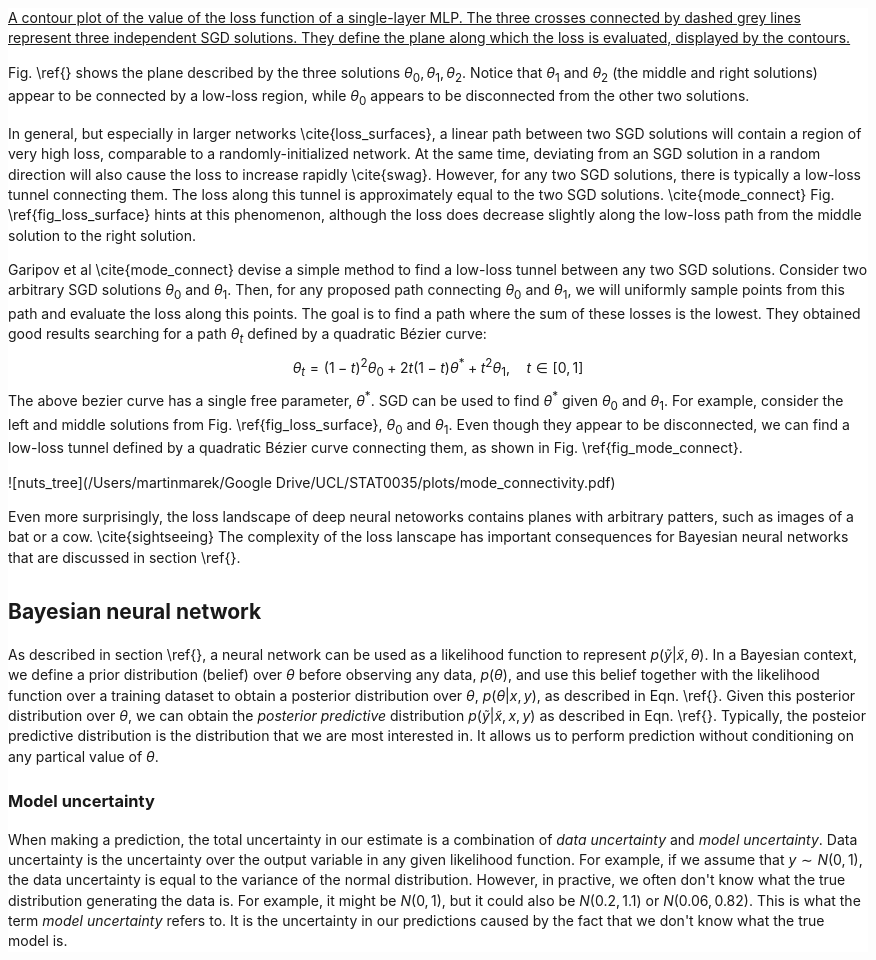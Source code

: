 <u>A contour plot of the value of the loss function of a single-layer MLP. The three crosses connected by dashed grey lines represent three independent SGD solutions. They define the plane along which the loss is evaluated, displayed by the contours.</u>

Fig. \ref{} shows the plane described by the three solutions $\theta_0, \theta_1, \theta_2$. Notice that $\theta_1$ and $\theta_2$ (the middle and right solutions) appear to be connected by a low-loss region, while $\theta_0$ appears to be disconnected from the other two solutions.

In general, but especially in larger networks \cite{loss_surfaces}, a linear path between two SGD solutions will contain a region of very high loss, comparable to a randomly-initialized network. At the same time, deviating from an SGD solution in a random direction will also cause the loss to increase rapidly \cite{swag}. However, for any two SGD solutions, there is typically a low-loss tunnel connecting them. The loss along this tunnel is approximately equal to the two SGD solutions. \cite{mode_connect} Fig. \ref{fig_loss_surface} hints at this phenomenon, although the loss does decrease slightly along the low-loss path from the middle solution to the right solution.

Garipov et al \cite{mode_connect} devise a simple method to find a low-loss tunnel between any two SGD solutions. Consider two arbitrary SGD solutions $\theta_0$ and $\theta_1$. Then, for any proposed path connecting $\theta_0$ and $\theta_1$, we will uniformly sample points from this path and evaluate the loss along this points. The goal is to find a path where the sum of these losses is the lowest. They obtained good results searching for a path $\theta_t$ defined by a quadratic Bézier curve:
$$
\theta_t = (1-t)^2 \theta_0 + 2t(1-t) \theta^* + t^2 \theta_1, \quad t \in [0, 1]
$$
The above bezier curve has a single free parameter, $\theta^*$. SGD can be used to find $\theta^*$ given $\theta_0$ and $\theta_1$. For example, consider the left and middle solutions from Fig. \ref{fig_loss_surface}, $\theta_0$ and $\theta_1$. Even though they appear to be disconnected, we can find a low-loss tunnel defined by a quadratic Bézier curve connecting them, as shown in Fig. \ref{fig_mode_connect}.

![nuts_tree](/Users/martinmarek/Google Drive/UCL/STAT0035/plots/mode_connectivity.pdf)

Even more surprisingly, the loss landscape of deep neural netoworks contains planes with arbitrary patters, such as images of a bat or a cow. \cite{sightseeing} The complexity of the loss lanscape has important consequences for Bayesian neural networks that are discussed in section \ref{}.

## Bayesian neural network

As described in section \ref{}, a neural network can be used as a likelihood function to represent $p(\tilde{y} | \tilde{x}, \theta)$. In a Bayesian context, we define a prior distribution (belief) over $\theta$ before observing any data, $p(\theta)$, and use this belief together with the likelihood function over a training dataset to obtain a posterior distribution over $\theta$, $p(\theta | x, y)$, as described in Eqn. \ref{}. Given this posterior distribution over $\theta$, we can obtain the *posterior predictive* distribution $p(\tilde{y} | \tilde{x}, x, y)$ as described in Eqn. \ref{}. Typically, the posteior predictive distribution is the distribution that we are most interested in. It allows us to perform prediction without conditioning on any partical value of $\theta$.

### Model uncertainty

When making a prediction, the total uncertainty in our estimate is a combination of *data uncertainty* and *model uncertainty*. Data uncertainty is the uncertainty over the output variable in any given likelihood function. For example, if we assume that $y \sim N(0, 1)$, the data uncertainty is equal to the variance of the normal distribution. However, in practive, we often don't know what the true distribution generating the data is. For example, it might be $N(0, 1)$, but it could also be $N(0.2, 1.1)$ or $N(0.06, 0.82)$. This is what the term *model uncertainty* refers to. It is the uncertainty in our predictions caused by the fact that we don't know what the true model is.
